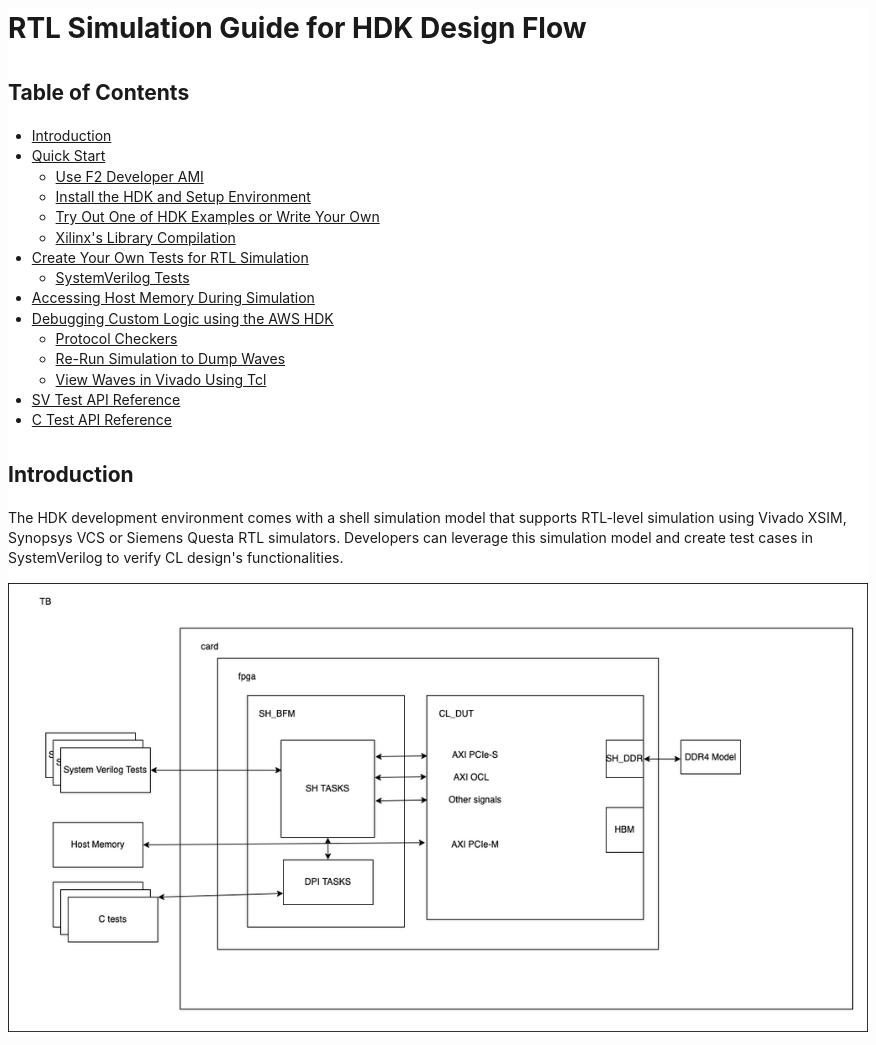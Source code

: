 # RTL Simulation Guide for HDK Design Flow

## Table of Contents

* [Introduction](#introduction)
* [Quick Start](#quick-start)
  * [Use F2 Developer AMI](#use-f2-developer-ami)
  * [Install the HDK and Setup Environment](#install-the-hdk-and-setup-environment)
  * [Try Out One of HDK Examples or Write Your Own](#try-out-one-of-hdk-examples-or-write-your-own)
  * [Xilinx's Library Compilation](#xilinxs-library-compilation-complib_dir)
* [Create Your Own Tests for RTL Simulation](#create-your-own-tests-for-rtl-simulation)
  * [SystemVerilog Tests](#systemverilog-tests)
* [Accessing Host Memory During Simulation](#accessing-host-memory-during-simulation)
* [Debugging Custom Logic using the AWS HDK](#debugging-custom-logic-using-the-aws-hdk)
  * [Protocol Checkers](#protocol-checkers)
  * [Re-Run Simulation to Dump Waves](#re-run-simulation-to-dump-waves)
  * [View Waves in Vivado Using Tcl](#view-waves-in-vivado-using-tcl)
* [SV Test API Reference](#sv-test-api-reference)
* [C Test API Reference](#c-test-api-reference)

## Introduction

The HDK development environment comes with a shell simulation model that supports RTL-level simulation using Vivado XSIM, Synopsys VCS or Siemens Questa RTL simulators. Developers can leverage this simulation model and create test cases in SystemVerilog to verify CL design's functionalities.

![alt tag](./images/cl-sim-testbench.png "Testbench Top-Level Diagram")
